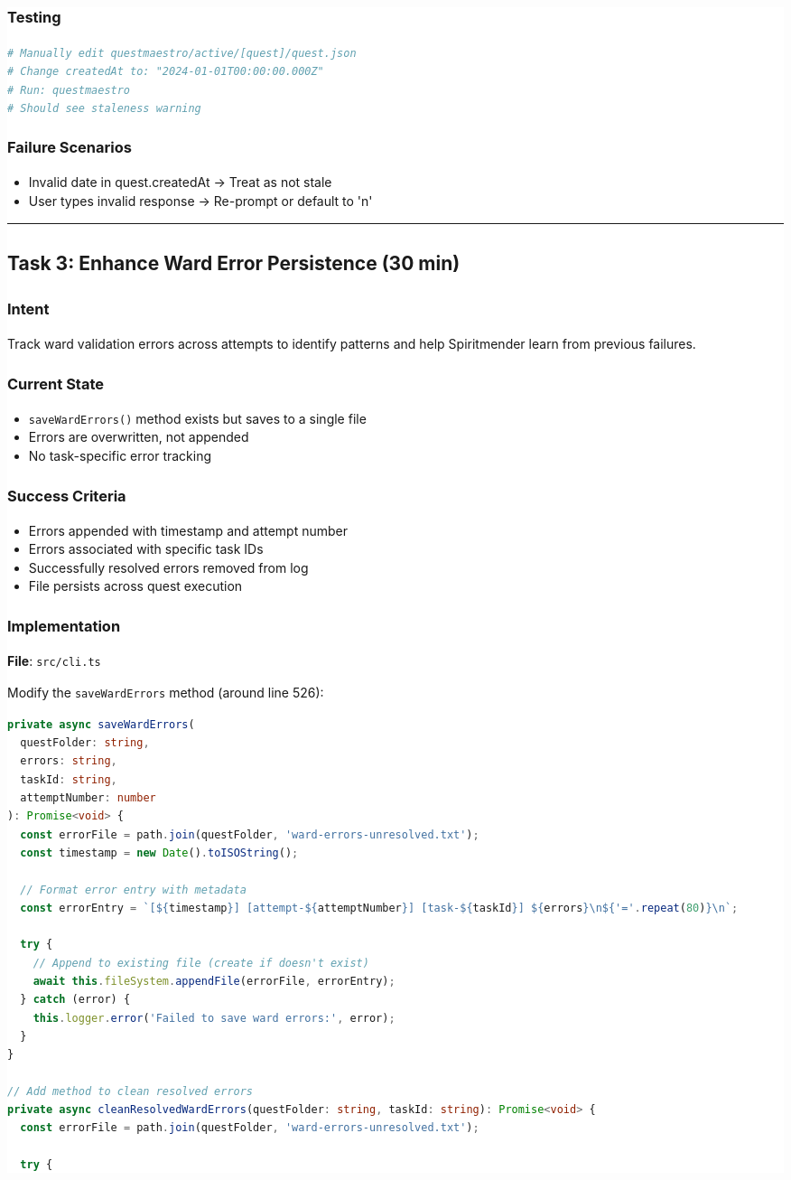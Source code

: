 ### Testing
```bash
# Manually edit questmaestro/active/[quest]/quest.json
# Change createdAt to: "2024-01-01T00:00:00.000Z"
# Run: questmaestro
# Should see staleness warning
```

### Failure Scenarios
- Invalid date in quest.createdAt → Treat as not stale
- User types invalid response → Re-prompt or default to 'n'

---

## Task 3: Enhance Ward Error Persistence (30 min)

### Intent
Track ward validation errors across attempts to identify patterns and help Spiritmender learn from previous failures.

### Current State
- `saveWardErrors()` method exists but saves to a single file
- Errors are overwritten, not appended
- No task-specific error tracking

### Success Criteria
- Errors appended with timestamp and attempt number
- Errors associated with specific task IDs
- Successfully resolved errors removed from log
- File persists across quest execution

### Implementation
**File**: `src/cli.ts`

Modify the `saveWardErrors` method (around line 526):
```typescript
private async saveWardErrors(
  questFolder: string, 
  errors: string, 
  taskId: string,
  attemptNumber: number
): Promise<void> {
  const errorFile = path.join(questFolder, 'ward-errors-unresolved.txt');
  const timestamp = new Date().toISOString();
  
  // Format error entry with metadata
  const errorEntry = `[${timestamp}] [attempt-${attemptNumber}] [task-${taskId}] ${errors}\n${'='.repeat(80)}\n`;
  
  try {
    // Append to existing file (create if doesn't exist)
    await this.fileSystem.appendFile(errorFile, errorEntry);
  } catch (error) {
    this.logger.error('Failed to save ward errors:', error);
  }
}

// Add method to clean resolved errors
private async cleanResolvedWardErrors(questFolder: string, taskId: string): Promise<void> {
  const errorFile = path.join(questFolder, 'ward-errors-unresolved.txt');
  
  try {
```